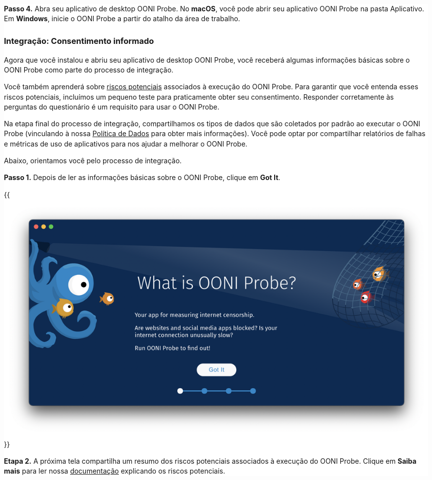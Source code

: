 **Passo 4.** Abra seu aplicativo de desktop OONI Probe. No **macOS**, você pode abrir seu aplicativo OONI Probe na pasta Aplicativo. Em **Windows**, inicie o OONI Probe a partir do atalho da área de trabalho.

### Integração: Consentimento informado

Agora que você instalou e abriu seu aplicativo de desktop OONI Probe, você receberá algumas informações básicas sobre o OONI Probe como parte do processo de integração. 

Você também aprenderá sobre [riscos potenciais](https://ooni.org/about/risks/) associados à execução do OONI Probe. Para garantir que você entenda esses riscos potenciais, incluímos um pequeno teste para praticamente obter seu consentimento. Responder corretamente às perguntas do questionário é um requisito para usar o OONI Probe.

Na etapa final do processo de integração, compartilhamos os tipos de dados que são coletados por padrão ao executar o OONI Probe (vinculando à nossa [Política de Dados](https://ooni.org/about/data-policy) para obter mais informações). Você pode optar por compartilhar relatórios de falhas e métricas de uso de aplicativos para nos ajudar a melhorar o OONI Probe. 

Abaixo, orientamos você pelo processo de integração. 

**Passo 1.** Depois de ler as informações básicas sobre o OONI Probe, clique em **Got It**.

{{<img src="images/what-is-ooni-probe.png" title="What is OONI Probe" alt="What is OONI Probe">}}

**Etapa 2.** A próxima tela compartilha um resumo dos riscos potenciais associados à execução do OONI Probe. Clique em **Saiba mais** para ler nossa [documentação](https://ooni.org/about/risks/) explicando os riscos potenciais.
